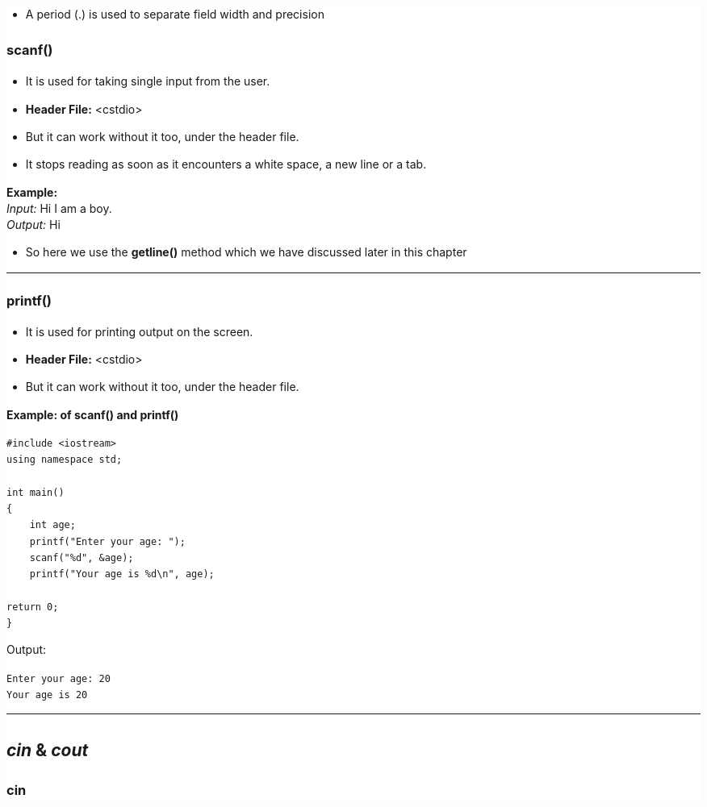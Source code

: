 - A period (.) is used to separate field width and precision

### scanf()

- It is used for taking single input from the user.

- **Header File:** \<cstdio>

- But it can work without it too, under the <iostream> header file.

- It stops reading as soon as it encounters a white space, a new line or a tab.

**Example:**<br/> 
*Input:* Hi I am a boy. <br/>
*Output:* Hi

- So here we use the **getline()** method which we have discussed later in this chapter

<hr/>

### printf()

- It is used for printing output on the screen.

- **Header File:** \<cstdio>

- But it can work without it too, under the <iostream> header file.

**Example: of scanf() and printf()**
```
#include <iostream>
using namespace std;
 
int main()
{
    int age;
    printf("Enter your age: ");
    scanf("%d", &age);
    printf("Your age is %d\n", age);
    
return 0;
}

```
Output:
```
Enter your age: 20
Your age is 20
```

<hr/>

## *cin* & *cout*

### cin
